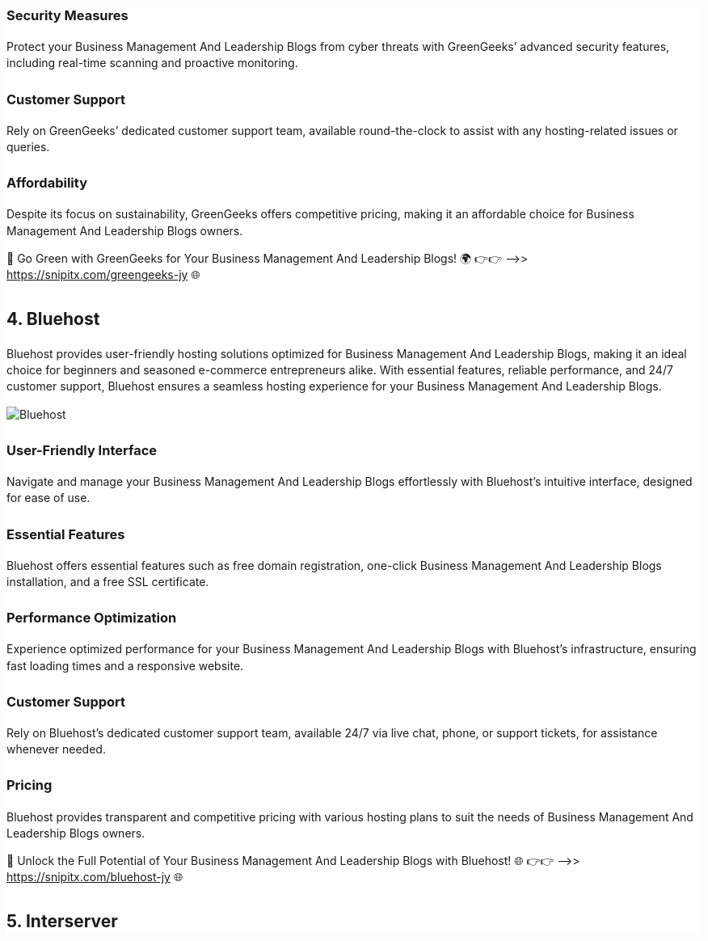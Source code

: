 ### Security Measures
Protect your Business Management And Leadership Blogs from cyber threats with GreenGeeks’ advanced security features, including real-time scanning and proactive monitoring.

### Customer Support
Rely on GreenGeeks’ dedicated customer support team, available round-the-clock to assist with any hosting-related issues or queries.

### Affordability
Despite its focus on sustainability, GreenGeeks offers competitive pricing, making it an affordable choice for Business Management And Leadership Blogs owners.

🌿 Go Green with GreenGeeks for Your Business Management And Leadership Blogs! 🌍
👉👉 -->> https://snipitx.com/greengeeks-jy 🌐

## 4. Bluehost

Bluehost provides user-friendly hosting solutions optimized for Business Management And Leadership Blogs, making it an ideal choice for beginners and seasoned e-commerce entrepreneurs alike. With essential features, reliable performance, and 24/7 customer support, Bluehost ensures a seamless hosting experience for your Business Management And Leadership Blogs.

![Bluehost](https://i.imgur.com/PasFF9E.jpeg "Bluehost Hosting")

### User-Friendly Interface
Navigate and manage your Business Management And Leadership Blogs effortlessly with Bluehost’s intuitive interface, designed for ease of use.

### Essential Features
Bluehost offers essential features such as free domain registration, one-click Business Management And Leadership Blogs installation, and a free SSL certificate.

### Performance Optimization
Experience optimized performance for your Business Management And Leadership Blogs with Bluehost’s infrastructure, ensuring fast loading times and a responsive website.

### Customer Support
Rely on Bluehost’s dedicated customer support team, available 24/7 via live chat, phone, or support tickets, for assistance whenever needed.

### Pricing
Bluehost provides transparent and competitive pricing with various hosting plans to suit the needs of Business Management And Leadership Blogs owners.

🚀 Unlock the Full Potential of Your Business Management And Leadership Blogs with Bluehost! 🌐
👉👉 -->> https://snipitx.com/bluehost-jy 🌐

## 5. Interserver
